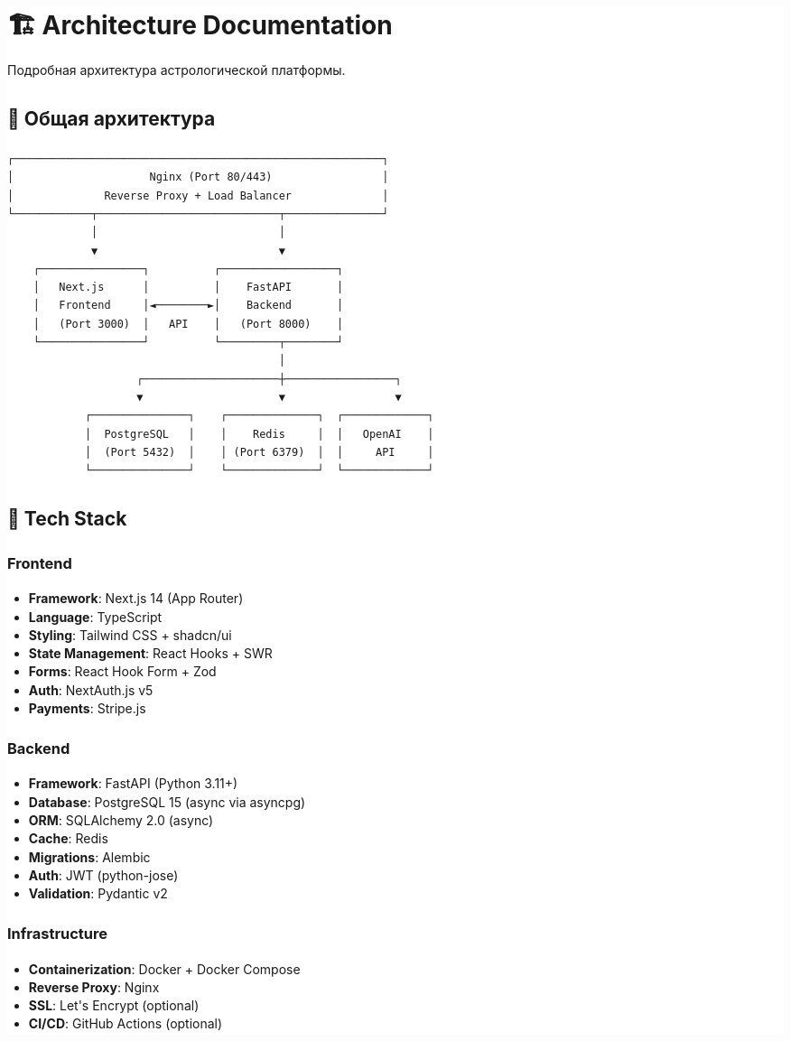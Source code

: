 # 🏗️ Architecture Documentation

Подробная архитектура астрологической платформы.

## 📐 Общая архитектура

```
┌─────────────────────────────────────────────────────────┐
│                     Nginx (Port 80/443)                 │
│              Reverse Proxy + Load Balancer              │
└────────────┬────────────────────────────┬───────────────┘
             │                            │
             ▼                            ▼
    ┌────────────────┐          ┌──────────────────┐
    │   Next.js      │          │    FastAPI       │
    │   Frontend     │◄────────►│    Backend       │
    │   (Port 3000)  │   API    │   (Port 8000)    │
    └────────────────┘          └─────────┬────────┘
                                          │
                    ┌─────────────────────┼─────────────────┐
                    ▼                     ▼                 ▼
            ┌───────────────┐    ┌──────────────┐  ┌─────────────┐
            │  PostgreSQL   │    │    Redis     │  │   OpenAI    │
            │  (Port 5432)  │    │ (Port 6379)  │  │     API     │
            └───────────────┘    └──────────────┘  └─────────────┘
```

## 🔧 Tech Stack

### Frontend
- **Framework**: Next.js 14 (App Router)
- **Language**: TypeScript
- **Styling**: Tailwind CSS + shadcn/ui
- **State Management**: React Hooks + SWR
- **Forms**: React Hook Form + Zod
- **Auth**: NextAuth.js v5
- **Payments**: Stripe.js

### Backend
- **Framework**: FastAPI (Python 3.11+)
- **Database**: PostgreSQL 15 (async via asyncpg)
- **ORM**: SQLAlchemy 2.0 (async)
- **Cache**: Redis
- **Migrations**: Alembic
- **Auth**: JWT (python-jose)
- **Validation**: Pydantic v2

### Infrastructure
- **Containerization**: Docker + Docker Compose
- **Reverse Proxy**: Nginx
- **SSL**: Let's Encrypt (optional)
- **CI/CD**: GitHub Actions (optional)
